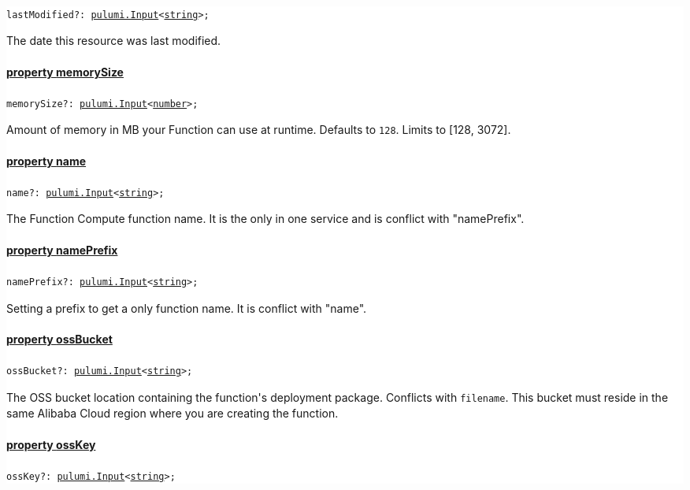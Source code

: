 <pre class="highlight"><code><span class='kd'></span>lastModified?: <a href='/docs/reference/pkg/nodejs/pulumi/pulumi/#Input'>pulumi.Input</a>&lt;<span class='kd'><a href='https://developer.mozilla.org/en-US/docs/Web/JavaScript/Reference/Global_Objects/String'>string</a></span>&gt;;</code></pre>

The date this resource was last modified.

<h4 class="pdoc-member-header" id="FunctionState-memorySize">
<a class="pdoc-child-name" href="https://github.com/pulumi/pulumi-alicloud/blob/{{< param git_sha >}}/sdk/nodejs/fc/function.ts#L195">property <b>memorySize</b></a>
</h4>

<pre class="highlight"><code><span class='kd'></span>memorySize?: <a href='/docs/reference/pkg/nodejs/pulumi/pulumi/#Input'>pulumi.Input</a>&lt;<span class='kd'><a href='https://developer.mozilla.org/en-US/docs/Web/JavaScript/Reference/Global_Objects/Number'>number</a></span>&gt;;</code></pre>

Amount of memory in MB your Function can use at runtime. Defaults to `128`. Limits to [128, 3072].

<h4 class="pdoc-member-header" id="FunctionState-name">
<a class="pdoc-child-name" href="https://github.com/pulumi/pulumi-alicloud/blob/{{< param git_sha >}}/sdk/nodejs/fc/function.ts#L199">property <b>name</b></a>
</h4>

<pre class="highlight"><code><span class='kd'></span>name?: <a href='/docs/reference/pkg/nodejs/pulumi/pulumi/#Input'>pulumi.Input</a>&lt;<span class='kd'><a href='https://developer.mozilla.org/en-US/docs/Web/JavaScript/Reference/Global_Objects/String'>string</a></span>&gt;;</code></pre>

The Function Compute function name. It is the only in one service and is conflict with "namePrefix".

<h4 class="pdoc-member-header" id="FunctionState-namePrefix">
<a class="pdoc-child-name" href="https://github.com/pulumi/pulumi-alicloud/blob/{{< param git_sha >}}/sdk/nodejs/fc/function.ts#L203">property <b>namePrefix</b></a>
</h4>

<pre class="highlight"><code><span class='kd'></span>namePrefix?: <a href='/docs/reference/pkg/nodejs/pulumi/pulumi/#Input'>pulumi.Input</a>&lt;<span class='kd'><a href='https://developer.mozilla.org/en-US/docs/Web/JavaScript/Reference/Global_Objects/String'>string</a></span>&gt;;</code></pre>

Setting a prefix to get a only function name. It is conflict with "name".

<h4 class="pdoc-member-header" id="FunctionState-ossBucket">
<a class="pdoc-child-name" href="https://github.com/pulumi/pulumi-alicloud/blob/{{< param git_sha >}}/sdk/nodejs/fc/function.ts#L207">property <b>ossBucket</b></a>
</h4>

<pre class="highlight"><code><span class='kd'></span>ossBucket?: <a href='/docs/reference/pkg/nodejs/pulumi/pulumi/#Input'>pulumi.Input</a>&lt;<span class='kd'><a href='https://developer.mozilla.org/en-US/docs/Web/JavaScript/Reference/Global_Objects/String'>string</a></span>&gt;;</code></pre>

The OSS bucket location containing the function's deployment package. Conflicts with `filename`. This bucket must reside in the same Alibaba Cloud region where you are creating the function.

<h4 class="pdoc-member-header" id="FunctionState-ossKey">
<a class="pdoc-child-name" href="https://github.com/pulumi/pulumi-alicloud/blob/{{< param git_sha >}}/sdk/nodejs/fc/function.ts#L211">property <b>ossKey</b></a>
</h4>

<pre class="highlight"><code><span class='kd'></span>ossKey?: <a href='/docs/reference/pkg/nodejs/pulumi/pulumi/#Input'>pulumi.Input</a>&lt;<span class='kd'><a href='https://developer.mozilla.org/en-US/docs/Web/JavaScript/Reference/Global_Objects/String'>string</a></span>&gt;;</code></pre>
